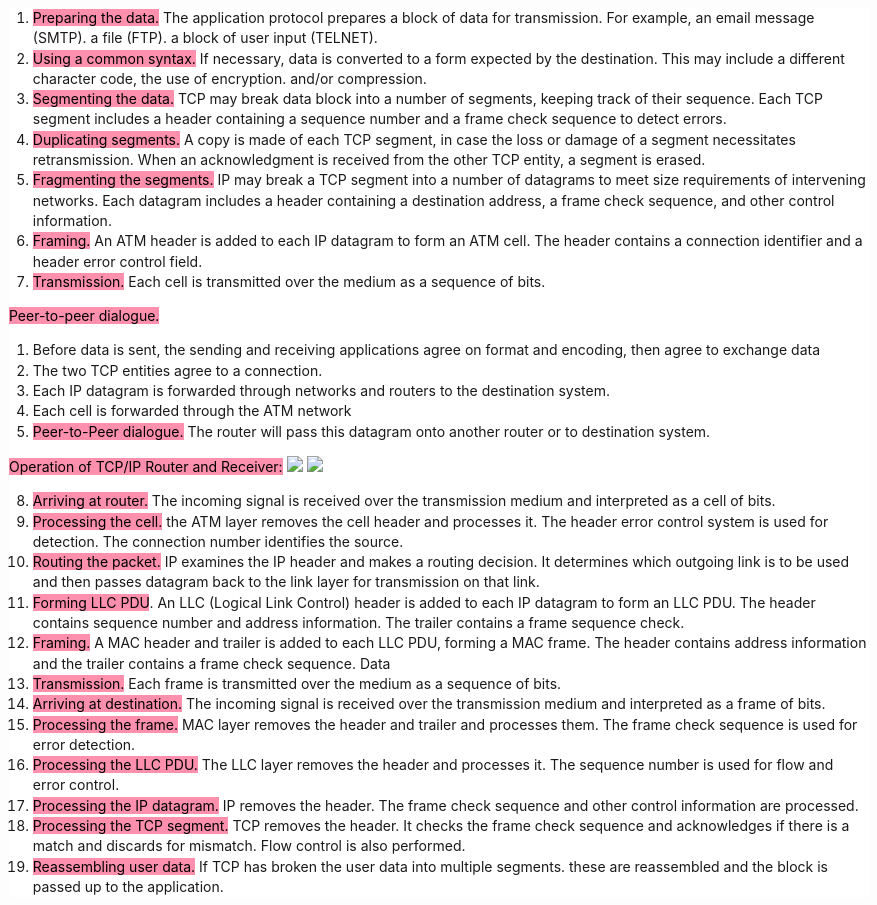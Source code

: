 
1. <mark style="background: #FF5582A6;">Preparing the data.</mark> The application protocol prepares a block of data for transmission. For example, an email message (SMTP). a file (FTP). a block of user input (TELNET).
2. <mark style="background: #FF5582A6;">Using a common syntax.</mark> If necessary, data is converted to a form expected by the destination. This may include a different character code, the use of encryption. and/or compression.
3. <mark style="background: #FF5582A6;">Segmenting the data.</mark> TCP may break data block into a number of segments, keeping track of their sequence. Each TCP segment includes a header containing a sequence number and a frame check sequence to detect errors.
4. <mark style="background: #FF5582A6;">Duplicating segments.</mark> A copy is made of each TCP segment, in case the loss or damage of a segment necessitates retransmission. When an acknowledgment is received from the other TCP entity, a segment is erased.
5. <mark style="background: #FF5582A6;">Fragmenting the segments.</mark> IP may break a TCP segment into a number of datagrams to meet size requirements of intervening networks. Each datagram includes a header containing a destination address, a frame check sequence, and other control information.
6. <mark style="background: #FF5582A6;">Framing.</mark> An ATM header is added to each IP datagram to form an ATM cell. The header contains a connection identifier and a header error control field.
7. <mark style="background: #FF5582A6;">Transmission.</mark> Each cell is transmitted over the medium as a sequence of bits.

 <mark style="background: #FF5582A6;">Peer-to-peer dialogue.</mark> 
 1. Before data is sent, the sending and receiving applications agree on format and encoding, then agree to exchange data
 2. The two TCP entities agree to a connection.
 3. Each IP datagram is forwarded through networks and routers to the destination system.
 4. Each cell is forwarded through the ATM network
 5. <mark style="background: #FF5582A6;">Peer-to-Peer dialogue.</mark> The router will pass this datagram onto another router or to destination system.

<mark style="background: #FF5582A6;">Operation of TCP/IP Router and Receiver:</mark>
![](https://i.imgur.com/21zWJiZ.png)
![](https://i.imgur.com/odytNcZ.png)

8. <mark style="background: #FF5582A6;">Arriving at router.</mark> The incoming signal is received over the transmission medium and interpreted as a cell of bits.
9. <mark style="background: #FF5582A6;">Processing the cell.</mark> the ATM layer removes the cell header and processes it. The header error control system is used for detection. The connection number identifies the source.
10. <mark style="background: #FF5582A6;">Routing the packet.</mark> IP examines the IP header and makes a routing decision. It determines which outgoing link is to be used and then passes datagram back to the link layer for transmission on that link.
11. <mark style="background: #FF5582A6;">Forming LLC PDU</mark>. An LLC (Logical Link Control) header is added to each IP datagram to form an LLC PDU. The header contains sequence number and address information. The trailer contains a frame sequence check.
12. <mark style="background: #FF5582A6;">Framing.</mark> A MAC header and trailer is added to each LLC PDU, forming a MAC frame. The header contains address information and the trailer contains a frame check sequence. Data
13. <mark style="background: #FF5582A6;">Transmission.</mark> Each frame is transmitted over the medium as a sequence of bits.
14. <mark style="background: #FF5582A6;">Arriving at destination.</mark> The incoming signal is received over the transmission medium and interpreted as a frame of bits.
15. <mark style="background: #FF5582A6;">Processing the frame.</mark> MAC layer removes the header and trailer and processes them. The frame check sequence is used for error detection.
16. <mark style="background: #FF5582A6;">Processing the LLC PDU.</mark> The LLC layer removes the header and processes it. The sequence number is used for flow and error control.
17. <mark style="background: #FF5582A6;">Processing the IP datagram.</mark> IP removes the header. The frame check sequence and other control information are processed.
18. <mark style="background: #FF5582A6;">Processing the TCP segment.</mark> TCP removes the header. It checks the frame check sequence and acknowledges if there is a match and discards for mismatch. Flow control is also performed.
19. <mark style="background: #FF5582A6;">Reassembling user data.</mark> If TCP has broken the user data into multiple segments. these are reassembled and the block is passed up to the application.
